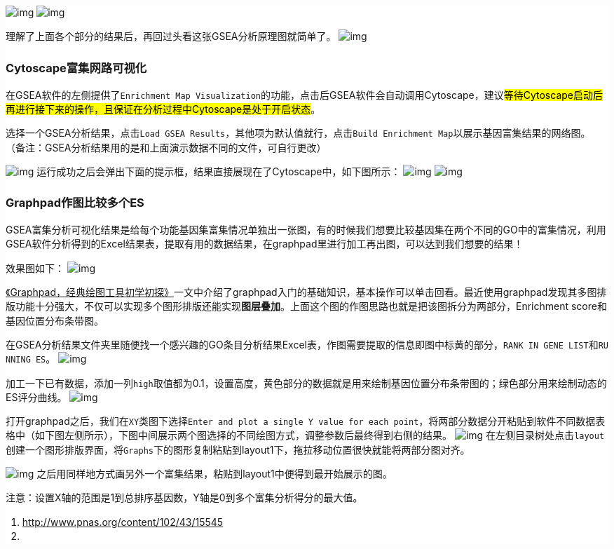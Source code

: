 ![img](http://www.ehbio.com/ehbio_resource/GSEA/GSEA23.png)
![img](http://www.ehbio.com/ehbio_resource/GSEA/GSEA24.png)

理解了上面各个部分的结果后，再回过头看这张GSEA分析原理图就简单了。
![img](http://www.ehbio.com/ehbio_resource/GSEA/GSEA.jpg)


### Cytoscape富集网路可视化

在GSEA软件的左侧提供了`Enrichment Map Visualization`的功能，点击后GSEA软件会自动调用Cytoscape，建议<mark>等待Cytoscape启动后再进行接下来的操作，且保证在分析过程中Cytoscape是处于开启状态</mark>。

选择一个GSEA分析结果，点击`Load GSEA Results`，其他项为默认值就行，点击`Build Enrichment Map`以展示基因富集结果的网络图。
（备注：GSEA分析结果用的是和上面演示数据不同的文件，可自行更改）

![img](http://www.ehbio.com/ehbio_resource/GSEA/GSEA31.png)
运行成功之后会弹出下面的提示框，结果直接展现在了Cytoscape中，如下图所示：
![img](http://www.ehbio.com/ehbio_resource/GSEA/GSEA32.png)
![img](http://www.ehbio.com/ehbio_resource/GSEA/GSEA33.png)

### Graphpad作图比较多个ES

GSEA富集分析可视化结果是给每个功能基因集富集情况单独出一张图，有的时候我们想要比较基因集在两个不同的GO中的富集情况，利用GSEA软件分析得到的Excel结果表，提取有用的数据结果，在graphpad里进行加工再出图，可以达到我们想要的结果！

效果图如下：
![img](http://www.ehbio.com/ehbio_resource/GSEA/GSEA34_graph.png)

[《Graphpad，经典绘图工具初学初探》](https://mp.weixin.qq.com/s/0uweufCnSSnyG867oasUCQ)一文中介绍了graphpad入门的基础知识，基本操作可以单击回看。最近使用graphpad发现其多图排版功能十分强大，不仅可以实现多个图形排版还能实现**图层叠加**。上面这个图的作图思路也就是把该图拆分为两部分，Enrichment score和基因位置分布条带图。

在GSEA分析结果文件夹里随便找一个感兴趣的GO条目分析结果Excel表，作图需要提取的信息即图中标黄的部分，`RANK IN GENE LIST`和`RUNNING ES`。
![img](http://www.ehbio.com/ehbio_resource/GSEA/GSEA35.png)

加工一下已有数据，添加一列`high`取值都为0.1，设置高度，黄色部分的数据就是用来绘制基因位置分布条带图的；绿色部分用来绘制动态的ES评分曲线。
![img](http://www.ehbio.com/ehbio_resource/GSEA/GSEA36.png)

打开graphpad之后，我们在`XY`类图下选择`Enter and plot a single Y value for each point`，将两部分数据分开粘贴到软件不同数据表格中（如下图左侧所示），下图中间展示两个图选择的不同绘图方式，调整参数后最终得到右侧的结果。
![img](http://www.ehbio.com/ehbio_resource/GSEA/GSEA37.png)
在左侧目录树处点击`layout`创建一个图形排版界面，将`Graphs`下的图形复制粘贴到layout1下，拖拉移动位置很快就能将两部分图对齐。

![img](http://www.ehbio.com/ehbio_resource/GSEA/GSEA39.png)
之后用同样地方式画另外一个富集结果，粘贴到layout1中便得到最开始展示的图。

注意：设置X轴的范围是1到总排序基因数，Y轴是0到多个富集分析得分的最大值。

1. http://www.pnas.org/content/102/43/15545
2. 
